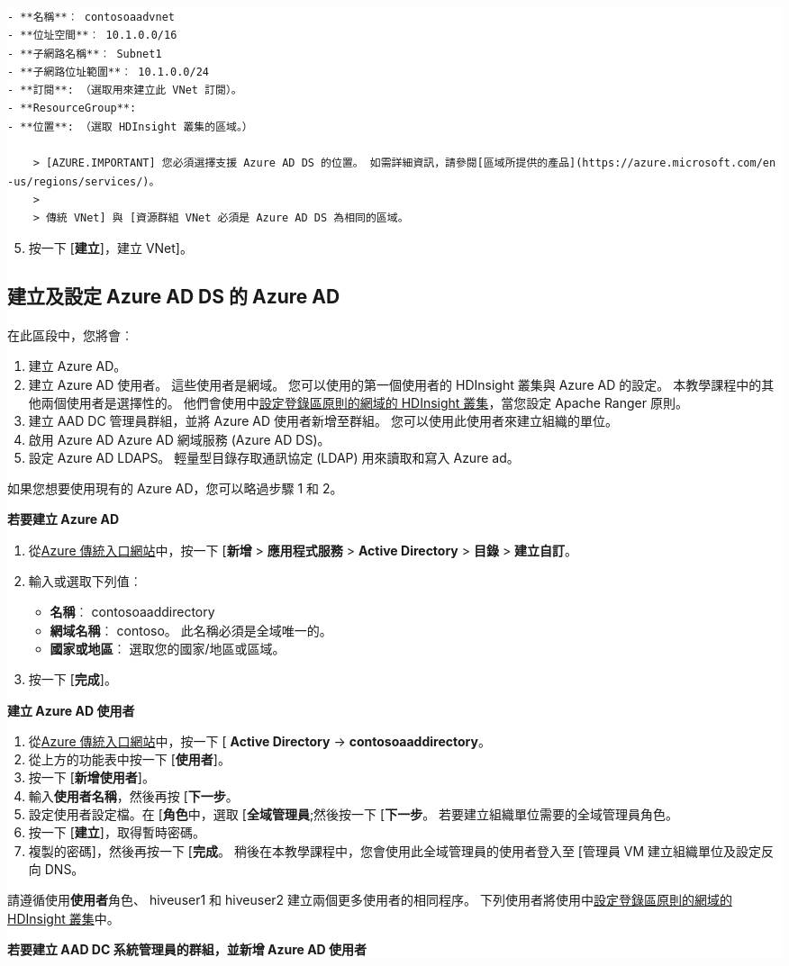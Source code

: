     - **名稱**︰ contosoaadvnet
    - **位址空間**︰ 10.1.0.0/16
    - **子網路名稱**︰ Subnet1
    - **子網路位址範圍**︰ 10.1.0.0/24
    - **訂閱**: （選取用來建立此 VNet 訂閱）。
    - **ResourceGroup**:
    - **位置**: （選取 HDInsight 叢集的區域。）

        > [AZURE.IMPORTANT] 您必須選擇支援 Azure AD DS 的位置。 如需詳細資訊，請參閱[區域所提供的產品](https://azure.microsoft.com/en-us/regions/services/)。 
        >
        > 傳統 VNet] 與 [資源群組 VNet 必須是 Azure AD DS 為相同的區域。

5. 按一下 [**建立**]，建立 VNet]。

## <a name="create-and-configure-azure-ad-ds-for-your-azure-ad"></a>建立及設定 Azure AD DS 的 Azure AD

在此區段中，您將會︰

1. 建立 Azure AD。
2. 建立 Azure AD 使用者。 這些使用者是網域。 您可以使用的第一個使用者的 HDInsight 叢集與 Azure AD 的設定。  本教學課程中的其他兩個使用者是選擇性的。 他們會使用中[設定登錄區原則的網域的 HDInsight 叢集](hdinsight-domain-joined-run-hive.md)，當您設定 Apache Ranger 原則。
3. 建立 AAD DC 管理員群組，並將 Azure AD 使用者新增至群組。 您可以使用此使用者來建立組織的單位。
4. 啟用 Azure AD Azure AD 網域服務 (Azure AD DS)。
7. 設定 Azure AD LDAPS。 輕量型目錄存取通訊協定 (LDAP) 用來讀取和寫入 Azure ad。

如果您想要使用現有的 Azure AD，您可以略過步驟 1 和 2。

**若要建立 Azure AD**

1. 從[Azure 傳統入口網站](https://manage.windowsazure.com)中，按一下 [**新增** > **應用程式服務** > **Active Directory** > **目錄** > **建立自訂**。 
3. 輸入或選取下列值︰

    - **名稱**︰ contosoaaddirectory
    - **網域名稱**︰ contoso。  此名稱必須是全域唯一的。
    - **國家或地區**︰ 選取您的國家/地區或區域。
4. 按一下 [**完成**]。


**建立 Azure AD 使用者**

1. 從[Azure 傳統入口網站](https://manage.windowsazure.com)中，按一下 [ **Active Directory** -> **contosoaaddirectory**。 
3. 從上方的功能表中按一下 [**使用者**]。
4. 按一下 [**新增使用者**]。
4. 輸入**使用者名稱**，然後再按 [**下一步**。 
5. 設定使用者設定檔。在 [**角色**中，選取 [**全域管理員**;然後按一下 [**下一步**。  若要建立組織單位需要的全域管理員角色。
6. 按一下 [**建立**]，取得暫時密碼。
7. 複製的密碼]，然後再按一下 [**完成**。 稍後在本教學課程中，您會使用此全域管理員的使用者登入至 [管理員 VM 建立組織單位及設定反向 DNS。


請遵循使用**使用者**角色、 hiveuser1 和 hiveuser2 建立兩個更多使用者的相同程序。 下列使用者將使用中[設定登錄區原則的網域的 HDInsight 叢集](hdinsight-domain-joined-run-hive.md)中。

**若要建立 AAD DC 系統管理員的群組，並新增 Azure AD 使用者**
